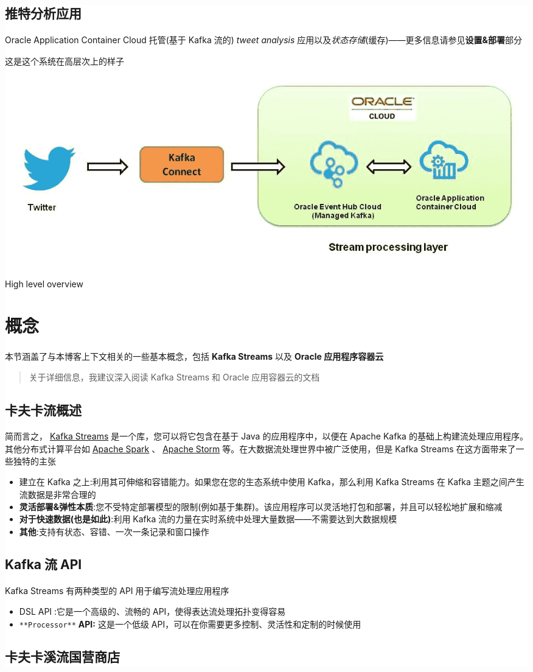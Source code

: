 ## 推特分析应用

Oracle Application Container Cloud 托管(基于 Kafka 流的) *tweet analysis* 应用以及*状态存储*(缓存)——更多信息请参见**设置&部署**部分

这是这个系统在高层次上的样子

![](img/769b1c5c8f34dfa07d55b2b000e3bc16.png)

High level overview

# 概念

本节涵盖了与本博客上下文相关的一些基本概念，包括 **Kafka Streams** 以及 **Oracle 应用程序容器云**

> 关于详细信息，我建议深入阅读 Kafka Streams 和 Oracle 应用容器云的文档

## 卡夫卡流概述

简而言之， [Kafka Streams](https://kafka.apache.org/documentation/streams/) 是一个库，您可以将它包含在基于 Java 的应用程序中，以便在 Apache Kafka 的基础上构建流处理应用程序。其他分布式计算平台如 [Apache Spark](http://spark.apache.org/) 、 [Apache Storm](http://storm.apache.org/) 等。在大数据流处理世界中被广泛使用，但是 Kafka Streams 在这方面带来了一些独特的主张

*   建立在 Kafka 之上:利用其可伸缩和容错能力。如果您在您的生态系统中使用 Kafka，那么利用 Kafka Streams 在 Kafka 主题之间产生流数据是非常合理的
*   **灵活部署&弹性本质**:您不受特定部署模型的限制(例如基于集群)。该应用程序可以灵活地打包和部署，并且可以轻松地扩展和缩减
*   **对于快速数据(也是如此)**:利用 Kafka 流的力量在实时系统中处理大量数据——不需要达到大数据规模
*   **其他**:支持有状态、容错、一次一条记录和窗口操作

## Kafka 流 API

Kafka Streams 有两种类型的 API 用于编写流处理应用程序

*   DSL API :它是一个高级的、流畅的 API，使得表达流处理拓扑变得容易
*   `**Processor**` **API:** 这是一个低级 API，可以在你需要更多控制、灵活性和定制的时候使用

## 卡夫卡溪流国营商店
